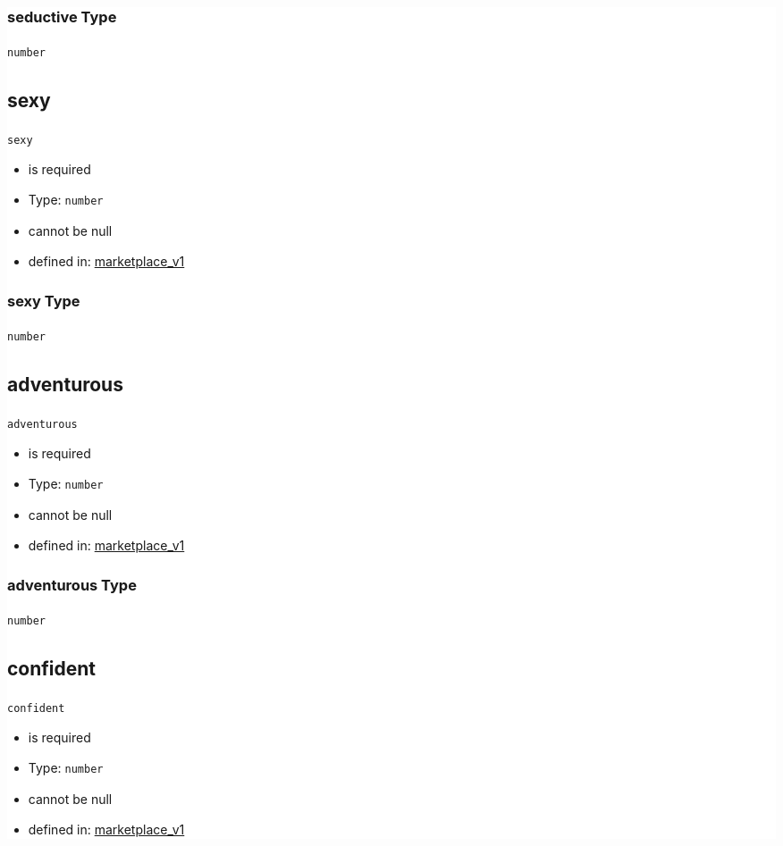 ### seductive Type

`number`

## sexy



`sexy`

*   is required

*   Type: `number`

*   cannot be null

*   defined in: [marketplace\_v1](marketplace_v1-properties-analysis-properties-moodadvanced_v8-properties-mean-properties-sexy.md "https://github.com/cyanite-ai/aws-marketplace/blob/main/audio_analyzer/schemes/marketplace_v1/schema/marketplace_v1.schema.json#/properties/analysis/properties/moodAdvanced_v8/properties/mean/properties/sexy")

### sexy Type

`number`

## adventurous



`adventurous`

*   is required

*   Type: `number`

*   cannot be null

*   defined in: [marketplace\_v1](marketplace_v1-properties-analysis-properties-moodadvanced_v8-properties-mean-properties-adventurous.md "https://github.com/cyanite-ai/aws-marketplace/blob/main/audio_analyzer/schemes/marketplace_v1/schema/marketplace_v1.schema.json#/properties/analysis/properties/moodAdvanced_v8/properties/mean/properties/adventurous")

### adventurous Type

`number`

## confident



`confident`

*   is required

*   Type: `number`

*   cannot be null

*   defined in: [marketplace\_v1](marketplace_v1-properties-analysis-properties-moodadvanced_v8-properties-mean-properties-confident.md "https://github.com/cyanite-ai/aws-marketplace/blob/main/audio_analyzer/schemes/marketplace_v1/schema/marketplace_v1.schema.json#/properties/analysis/properties/moodAdvanced_v8/properties/mean/properties/confident")
